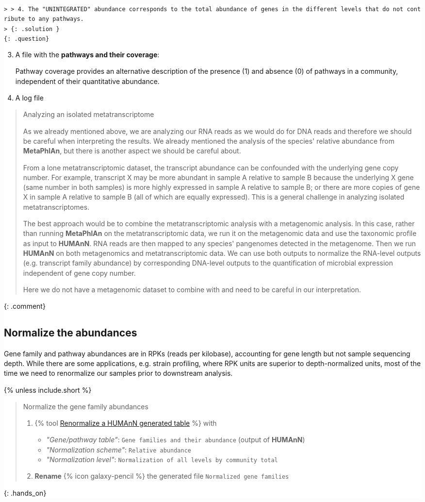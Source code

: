     > > 4. The "UNINTEGRATED" abundance corresponds to the total abundance of genes in the different levels that do not contribute to any pathways.
    > {: .solution }
    {: .question}

3. A file with the **pathways and their coverage**:

    Pathway coverage provides an alternative description of the presence (1) and absence (0) of pathways in a community, independent of their quantitative abundance.

4. A log file

> <comment-title>Analyzing an isolated metatranscriptome</comment-title>
>
> As we already mentioned above, we are analyzing our RNA reads as we would do for DNA reads and therefore we should be careful when interpreting the results. We already mentioned the analysis of the species' relative abundance from **MetaPhlAn**, but there is another aspect we should be careful about.
>
> From a lone metatranscriptomic dataset, the transcript abundance can be confounded with the underlying gene copy number. For example, transcript X may be more abundant in sample A relative to sample B because the underlying X gene (same number in both samples) is more highly expressed in sample A relative to sample B; or there are more copies of gene X in sample A relative to sample B (all of which are equally expressed). This is a general challenge in analyzing isolated metatranscriptomes.
>
> The best approach would be to combine the metatranscriptomic analysis with a metagenomic analysis. In this case, rather than running **MetaPhlAn** on the metatranscriptomic data, we run it on the metagenomic data and use the taxonomic profile as input to **HUMAnN**. RNA reads are then mapped to any species' pangenomes detected in the metagenome. Then we run **HUMAnN** on both metagenomics and metatranscriptomic data. We can use both outputs to normalize the RNA-level outputs (e.g. transcript family abundance) by corresponding DNA-level outputs to the quantification of microbial expression independent of gene copy number.
>
> Here we do not have a metagenomic dataset to combine with and need to be careful in our interpretation.
>
{: .comment}


## Normalize the abundances

Gene family and pathway abundances are in RPKs (reads per kilobase), accounting for gene length but not sample sequencing depth. While there are some applications, e.g. strain profiling, where RPK units are superior to depth-normalized units, most of the time we need to renormalize our samples prior to downstream analysis.


{% unless include.short %}

> <hands-on-title>Normalize the gene family abundances</hands-on-title>
>
> 1. {% tool [Renormalize a HUMAnN generated table](toolshed.g2.bx.psu.edu/repos/iuc/humann_renorm_table/humann_renorm_table/3.6.0+galaxy0) %} with
>    - *"Gene/pathway table"*: `Gene families and their abundance` (output of **HUMAnN**)
>    - *"Normalization scheme"*: `Relative abundance`
>    - *"Normalization level"*: `Normalization of all levels by community total`
>
> 2. **Rename** {% icon galaxy-pencil %} the generated file `Normalized gene families`
>
{: .hands_on}
